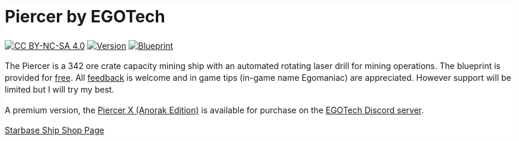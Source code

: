 # Piercer by EGOTech

[![CC BY-NC-SA 4.0](https://img.shields.io/badge/License-CC%20BY--NC--SA%204.0-lightgrey.svg)](http://creativecommons.org/licenses/by-nc-sa/4.0/)
[![Version](https://img.shields.io/static/v1?label=Version&message=1.1.2&color=blue)](#changelog)
[![Blueprint](https://img.shields.io/static/v1?label=Blueprint&message=Free%20Download&color=brightgreen)](#download-blueprint)

The Piercer is a 342 ore crate capacity mining ship with an automated rotating laser drill for mining operations.
The blueprint is provided for [free](#download-blueprint). All [feedback](#providing-feedback) is welcome and in game tips (in-game name Egomaniac) are appreciated. However support will be limited but I will try my best.

A premium version, the [Piercer X (Anorak Edition)](./premium/) is available for purchase on the [EGOTech Discord server](https://discord.gg/BKwVGvncmN).

[Starbase Ship Shop Page](https://sb-creators.org/makers/Egomaniac/ship/%5BFREE%5D%20Piercer)
